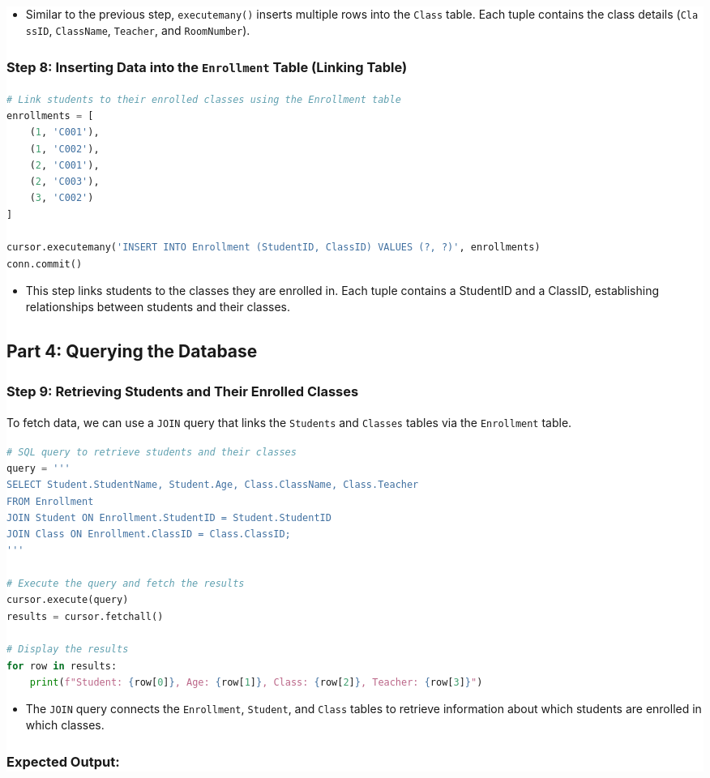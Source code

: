 - Similar to the previous step, `executemany()` inserts multiple rows into the `Class` table. Each tuple contains the class details (`ClassID`, `ClassName`, `Teacher`, and `RoomNumber`).

### Step 8: Inserting Data into the `Enrollment` Table (Linking Table)

```python
# Link students to their enrolled classes using the Enrollment table
enrollments = [
    (1, 'C001'),
    (1, 'C002'),
    (2, 'C001'),
    (2, 'C003'),
    (3, 'C002')
]

cursor.executemany('INSERT INTO Enrollment (StudentID, ClassID) VALUES (?, ?)', enrollments)
conn.commit()
```

- This step links students to the classes they are enrolled in. Each tuple contains a StudentID and a ClassID, establishing relationships between students and their classes.

## Part 4: Querying the Database

### Step 9: Retrieving Students and Their Enrolled Classes

To fetch data, we can use a `JOIN` query that links the `Students` and `Classes` tables via the `Enrollment` table.

```python
# SQL query to retrieve students and their classes
query = '''
SELECT Student.StudentName, Student.Age, Class.ClassName, Class.Teacher
FROM Enrollment
JOIN Student ON Enrollment.StudentID = Student.StudentID
JOIN Class ON Enrollment.ClassID = Class.ClassID;
'''

# Execute the query and fetch the results
cursor.execute(query)
results = cursor.fetchall()

# Display the results
for row in results:
    print(f"Student: {row[0]}, Age: {row[1]}, Class: {row[2]}, Teacher: {row[3]}")
```

- The `JOIN` query connects the `Enrollment`, `Student`, and `Class` tables to retrieve information about which students are enrolled in which classes.

### Expected Output:
